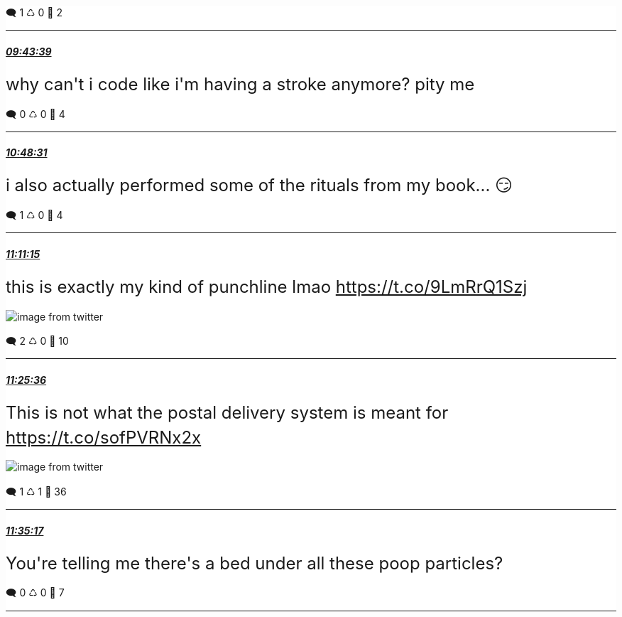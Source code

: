 

🗨️ 1 ♺ 0 🤍  2   

---
    
#### <a href = "https://twitter.com/deepfates/status/1509919427021754371">*09:43:39*</a>

<font size="5">why can't i code like i'm having a stroke anymore? pity me</font>



🗨️ 0 ♺ 0 🤍  4   

---
    
#### <a href = "https://twitter.com/deepfates/status/1509935752272318464">*10:48:31*</a>

<font size="5">i also actually performed some of the rituals from my book... 😏</font>



🗨️ 1 ♺ 0 🤍  4   

---
    
#### <a href = "https://twitter.com/deepfates/status/1509941473110032385">*11:11:15*</a>

<font size="5">this is exactly my kind of punchline lmao  https://t.co/9LmRrQ1Szj</font>

![image from twitter](/images/from_twitter/FPRjw25XMAE9AqM.png)


🗨️ 2 ♺ 0 🤍  10   

---
    
#### <a href = "https://twitter.com/deepfates/status/1509945084887896068">*11:25:36*</a>

<font size="5">This is not what the postal delivery system is meant for  https://t.co/sofPVRNx2x</font>

![image from twitter](/images/from_twitter/FPRnDW3XoAUaZE6.jpg)


🗨️ 1 ♺ 1 🤍  36   

---
    
#### <a href = "https://twitter.com/deepfates/status/1509947523657617415">*11:35:17*</a>

<font size="5">You're telling me there's a bed under all these poop particles?</font>



🗨️ 0 ♺ 0 🤍  7   

---